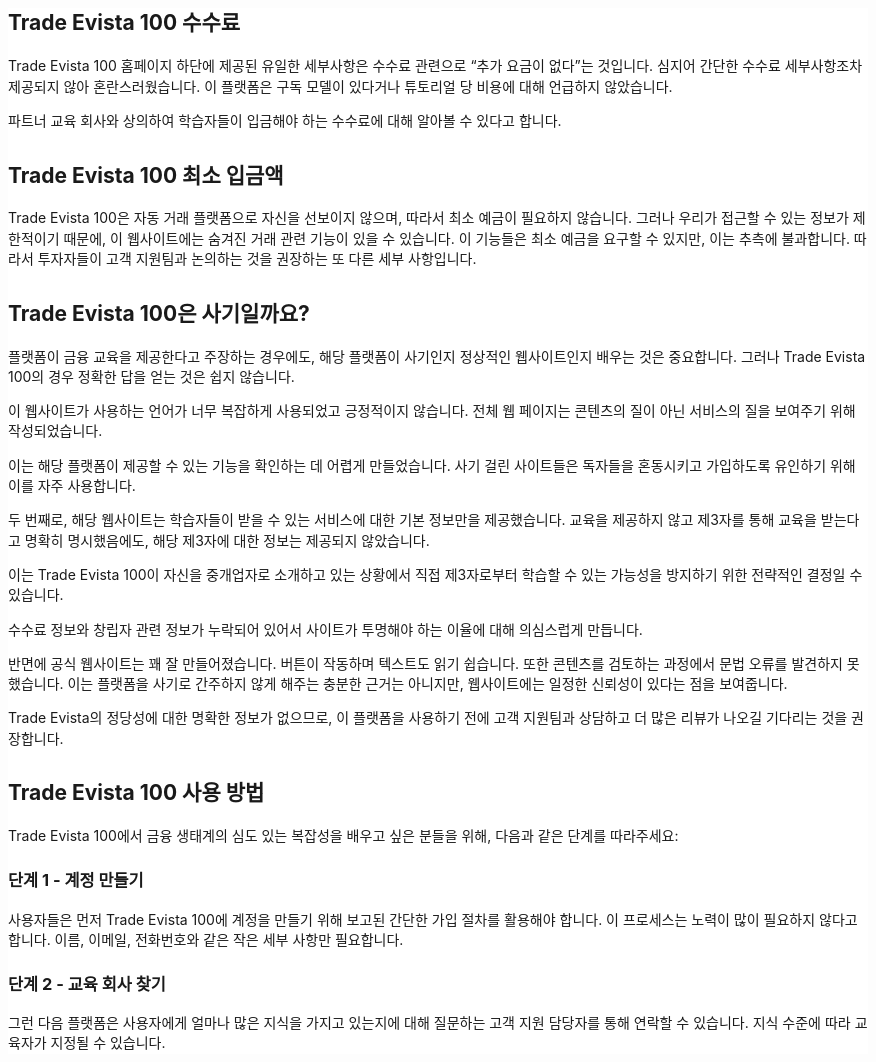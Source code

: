 <div class="content-ad"></div>

## Trade Evista 100 수수료

Trade Evista 100 홈페이지 하단에 제공된 유일한 세부사항은 수수료 관련으로 “추가 요금이 없다”는 것입니다. 심지어 간단한 수수료 세부사항조차 제공되지 않아 혼란스러웠습니다. 이 플랫폼은 구독 모델이 있다거나 튜토리얼 당 비용에 대해 언급하지 않았습니다.

파트너 교육 회사와 상의하여 학습자들이 입금해야 하는 수수료에 대해 알아볼 수 있다고 합니다.

## Trade Evista 100 최소 입금액

<div class="content-ad"></div>

Trade Evista 100은 자동 거래 플랫폼으로 자신을 선보이지 않으며, 따라서 최소 예금이 필요하지 않습니다. 그러나 우리가 접근할 수 있는 정보가 제한적이기 때문에, 이 웹사이트에는 숨겨진 거래 관련 기능이 있을 수 있습니다. 이 기능들은 최소 예금을 요구할 수 있지만, 이는 추측에 불과합니다. 따라서 투자자들이 고객 지원팀과 논의하는 것을 권장하는 또 다른 세부 사항입니다.

## Trade Evista 100은 사기일까요?

플랫폼이 금융 교육을 제공한다고 주장하는 경우에도, 해당 플랫폼이 사기인지 정상적인 웹사이트인지 배우는 것은 중요합니다. 그러나 Trade Evista 100의 경우 정확한 답을 얻는 것은 쉽지 않습니다.

이 웹사이트가 사용하는 언어가 너무 복잡하게 사용되었고 긍정적이지 않습니다. 전체 웹 페이지는 콘텐츠의 질이 아닌 서비스의 질을 보여주기 위해 작성되었습니다.

<div class="content-ad"></div>

이는 해당 플랫폼이 제공할 수 있는 기능을 확인하는 데 어렵게 만들었습니다. 사기 걸린 사이트들은 독자들을 혼동시키고 가입하도록 유인하기 위해 이를 자주 사용합니다.

두 번째로, 해당 웹사이트는 학습자들이 받을 수 있는 서비스에 대한 기본 정보만을 제공했습니다. 교육을 제공하지 않고 제3자를 통해 교육을 받는다고 명확히 명시했음에도, 해당 제3자에 대한 정보는 제공되지 않았습니다.

이는 Trade Evista 100이 자신을 중개업자로 소개하고 있는 상황에서 직접 제3자로부터 학습할 수 있는 가능성을 방지하기 위한 전략적인 결정일 수 있습니다.

수수료 정보와 창립자 관련 정보가 누락되어 있어서 사이트가 투명해야 하는 이율에 대해 의심스럽게 만듭니다.

<div class="content-ad"></div>

반면에 공식 웹사이트는 꽤 잘 만들어졌습니다. 버튼이 작동하며 텍스트도 읽기 쉽습니다. 또한 콘텐츠를 검토하는 과정에서 문법 오류를 발견하지 못했습니다. 이는 플랫폼을 사기로 간주하지 않게 해주는 충분한 근거는 아니지만, 웹사이트에는 일정한 신뢰성이 있다는 점을 보여줍니다.

Trade Evista의 정당성에 대한 명확한 정보가 없으므로, 이 플랫폼을 사용하기 전에 고객 지원팀과 상담하고 더 많은 리뷰가 나오길 기다리는 것을 권장합니다.

## Trade Evista 100 사용 방법

Trade Evista 100에서 금융 생태계의 심도 있는 복잡성을 배우고 싶은 분들을 위해, 다음과 같은 단계를 따라주세요:

<div class="content-ad"></div>

### 단계 1 - 계정 만들기

사용자들은 먼저 Trade Evista 100에 계정을 만들기 위해 보고된 간단한 가입 절차를 활용해야 합니다. 이 프로세스는 노력이 많이 필요하지 않다고 합니다. 이름, 이메일, 전화번호와 같은 작은 세부 사항만 필요합니다.

### 단계 2 - 교육 회사 찾기

그런 다음 플랫폼은 사용자에게 얼마나 많은 지식을 가지고 있는지에 대해 질문하는 고객 지원 담당자를 통해 연락할 수 있습니다. 지식 수준에 따라 교육자가 지정될 수 있습니다.
